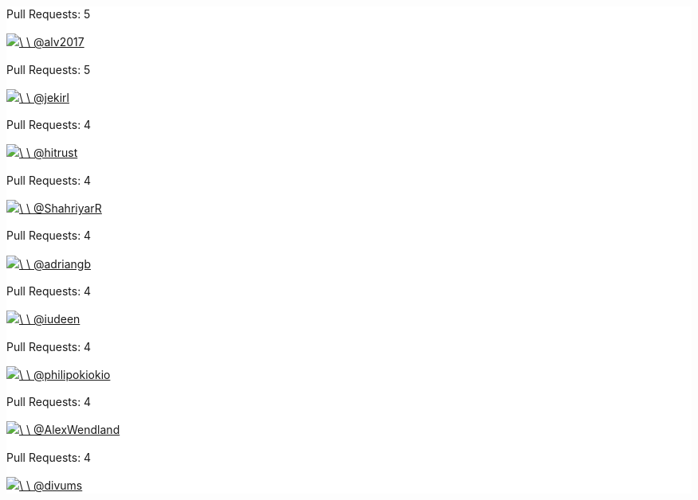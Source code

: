 Pull Requests: 5

[![](https://avatars.githubusercontent.com/u/31544722?v=4)\\
\\
@alv2017](https://github.com/alv2017)

Pull Requests: 5

[![](https://avatars.githubusercontent.com/u/2546697?u=a027452387d85bd4a14834e19d716c99255fb3b7&v=4)\\
\\
@jekirl](https://github.com/jekirl)

Pull Requests: 4

[![](https://avatars.githubusercontent.com/u/3360631?u=5fa1f475ad784d64eb9666bdd43cc4d285dcc773&v=4)\\
\\
@hitrust](https://github.com/hitrust)

Pull Requests: 4

[![](https://avatars.githubusercontent.com/u/3852029?u=c9a1691e5ebdc94cbf543086099a6ed705cdb873&v=4)\\
\\
@ShahriyarR](https://github.com/ShahriyarR)

Pull Requests: 4

[![](https://avatars.githubusercontent.com/u/1755071?u=612704256e38d6ac9cbed24f10e4b6ac2da74ecb&v=4)\\
\\
@adriangb](https://github.com/adriangb)

Pull Requests: 4

[![](https://avatars.githubusercontent.com/u/10519440?u=f09cdd745e5bf16138f29b42732dd57c7f02bee1&v=4)\\
\\
@iudeen](https://github.com/iudeen)

Pull Requests: 4

[![](https://avatars.githubusercontent.com/u/55271518?u=d30994d339aaaf1f6bf1b8fc810132016fbd4fdc&v=4)\\
\\
@philipokiokio](https://github.com/philipokiokio)

Pull Requests: 4

[![](https://avatars.githubusercontent.com/u/3949212?u=c4c0c615e0ea33d00bfe16b779cf6ebc0f58071c&v=4)\\
\\
@AlexWendland](https://github.com/AlexWendland)

Pull Requests: 4

[![](https://avatars.githubusercontent.com/u/1397556?v=4)\\
\\
@divums](https://github.com/divums)
